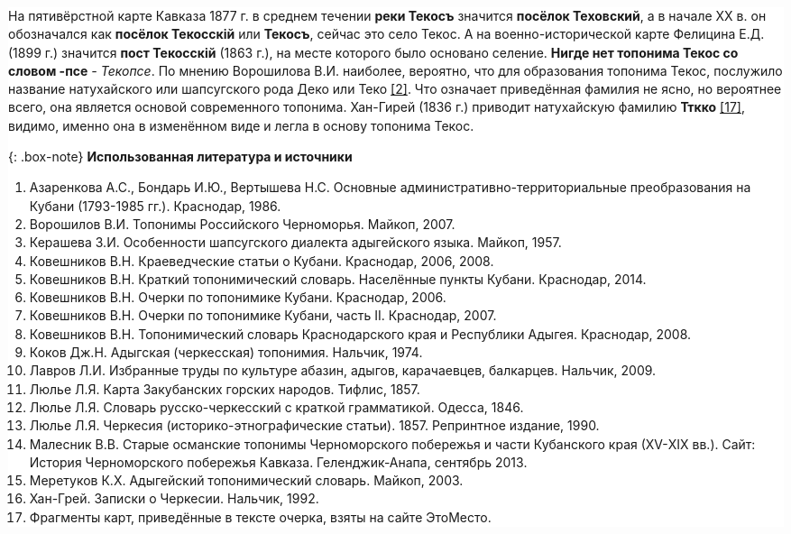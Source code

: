 
На пятивёрстной карте Кавказа 1877 г. в среднем течении **реки Текосъ** значится **посёлок Теховский**, а в начале ХХ в. он обозначался как **посёлок Текосскiй** или **Текосъ**, сейчас это село Текос. А на военно-исторической карте Фелицина Е.Д. (1899 г.) значится **пост Текосскiй** (1863 г.), на месте которого было основано селение. **Нигде нет топонима Текос со словом -псе** _- Текопсе_. По мнению Ворошилова В.И. наиболее, вероятно, что для образования топонима Текос, послужило название натухайского или шапсугского рода Деко или Теко [[2]](#t88-[2]). Что означает приведённая фамилия не ясно, но вероятнее всего, она является основой современного топонима. Хан-Гирей (1836 г.) приводит натухайскую фамилию **Тткко** [[17]](#t88-[17]), видимо, именно она в изменённом виде и легла в основу топонима Текос.

{: .box-note}
**Использованная литература и источники**

1. <a name="t88-[1]"></a>Азаренкова А.С., Бондарь И.Ю., Вертышева Н.С. Основные административно-территориальные преобразования на Кубани (1793-1985 гг.). Краснодар, 1986.  
2. <a name="t88-[2]"></a>Ворошилов В.И. Топонимы Российского Черноморья. Майкоп, 2007.  
3. <a name="t88-[3]"></a>Керашева З.И. Особенности шапсугского диалекта адыгейского языка. Майкоп, 1957.  
4. <a name="t88-[4]"></a>Ковешников В.Н. Краеведческие статьи о Кубани. Краснодар, 2006, 2008.  
5. <a name="t88-[5]"></a>Ковешников В.Н. Краткий топонимический словарь. Населённые пункты Кубани. Краснодар, 2014.  
6. <a name="t88-[6]"></a>Ковешников В.Н. Очерки по топонимике Кубани. Краснодар, 2006.  
7. <a name="t88-[7]"></a>Ковешников В.Н. Очерки по топонимике Кубани, часть II. Краснодар, 2007.  
8. <a name="t88-[8]"></a>Ковешников В.Н. Топонимический словарь Краснодарского края и Республики Адыгея. Краснодар, 2008.  
9. <a name="t88-[9]"></a>Коков Дж.Н. Адыгская (черкесская) топонимия. Нальчик, 1974.  
10. <a name="t88-[10]"></a>Лавров Л.И. Избранные труды по культуре абазин, адыгов, карачаевцев, балкарцев. Нальчик, 2009.  
11. <a name="t88-[11]"></a>Люлье Л.Я. Карта Закубанских горских народов. Тифлис, 1857.  
12. <a name="t88-[12]"></a>Люлье Л.Я. Словарь русско-черкесский с краткой грамматикой. Одесса, 1846.  
13. <a name="t88-[13]"></a>Люлье Л.Я. Черкесия (историко-этнографические статьи). 1857. Репринтное издание, 1990.  
14. <a name="t88-[14]"></a>Малесник В.В. Старые османские топонимы Черноморского побережья и части Кубанского края (ХV-ХIХ вв.). Сайт: История Черноморского побережья Кавказа. Геленджик-Анапа, сентябрь 2013.  
15. <a name="t88-[15]"></a>Меретуков К.Х. Адыгейский топонимический словарь. Майкоп, 2003.  
16. <a name="t88-[16]"></a>Хан-Грей. Записки о Черкесии. Нальчик, 1992.  
17. <a name="t88-[17]"></a>Фрагменты карт, приведённые в тексте очерка, взяты на сайте ЭтоМесто.  
